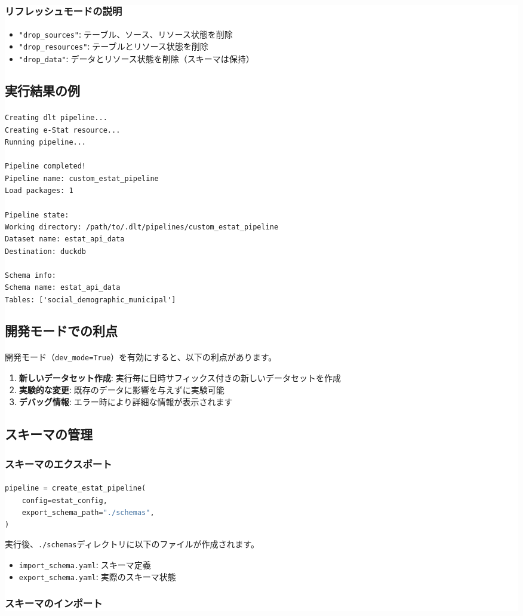 ### リフレッシュモードの説明

- `"drop_sources"`: テーブル、ソース、リソース状態を削除
- `"drop_resources"`: テーブルとリソース状態を削除
- `"drop_data"`: データとリソース状態を削除（スキーマは保持）

## 実行結果の例

```
Creating dlt pipeline...
Creating e-Stat resource...
Running pipeline...

Pipeline completed!
Pipeline name: custom_estat_pipeline
Load packages: 1

Pipeline state:
Working directory: /path/to/.dlt/pipelines/custom_estat_pipeline
Dataset name: estat_api_data
Destination: duckdb

Schema info:
Schema name: estat_api_data
Tables: ['social_demographic_municipal']
```

## 開発モードでの利点

開発モード（`dev_mode=True`）を有効にすると、以下の利点があります。

1. **新しいデータセット作成**: 実行毎に日時サフィックス付きの新しいデータセットを作成
2. **実験的な変更**: 既存のデータに影響を与えずに実験可能
3. **デバッグ情報**: エラー時により詳細な情報が表示されます

## スキーマの管理

### スキーマのエクスポート

```python
pipeline = create_estat_pipeline(
    config=estat_config,
    export_schema_path="./schemas",
)
```

実行後、`./schemas`ディレクトリに以下のファイルが作成されます。
- `import_schema.yaml`: スキーマ定義
- `export_schema.yaml`: 実際のスキーマ状態

### スキーマのインポート

